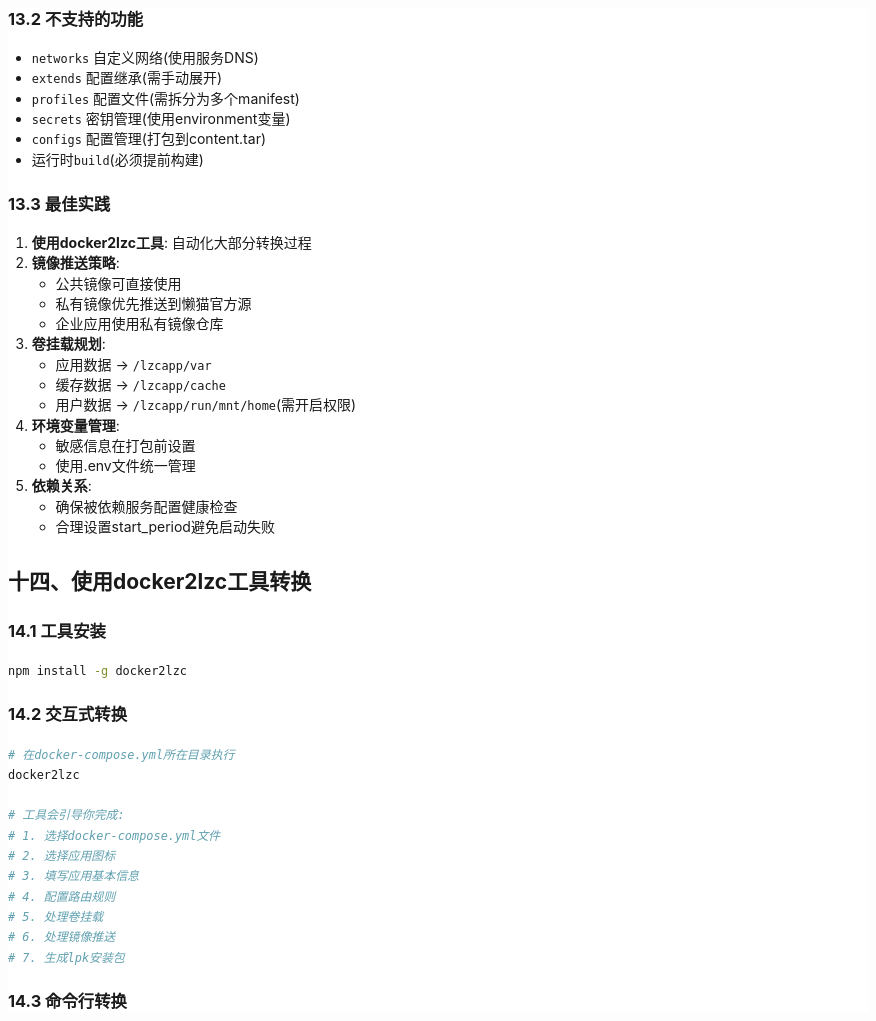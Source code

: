 ### 13.2 不支持的功能

- `networks` 自定义网络(使用服务DNS)
- `extends` 配置继承(需手动展开)
- `profiles` 配置文件(需拆分为多个manifest)
- `secrets` 密钥管理(使用environment变量)
- `configs` 配置管理(打包到content.tar)
- 运行时`build`(必须提前构建)

### 13.3 最佳实践

1. **使用docker2lzc工具**: 自动化大部分转换过程
2. **镜像推送策略**:
   - 公共镜像可直接使用
   - 私有镜像优先推送到懒猫官方源
   - 企业应用使用私有镜像仓库
3. **卷挂载规划**:
   - 应用数据 → `/lzcapp/var`
   - 缓存数据 → `/lzcapp/cache`
   - 用户数据 → `/lzcapp/run/mnt/home`(需开启权限)
4. **环境变量管理**:
   - 敏感信息在打包前设置
   - 使用.env文件统一管理
5. **依赖关系**:
   - 确保被依赖服务配置健康检查
   - 合理设置start_period避免启动失败

## 十四、使用docker2lzc工具转换

### 14.1 工具安装

```bash
npm install -g docker2lzc
```

### 14.2 交互式转换

```bash
# 在docker-compose.yml所在目录执行
docker2lzc

# 工具会引导你完成:
# 1. 选择docker-compose.yml文件
# 2. 选择应用图标
# 3. 填写应用基本信息
# 4. 配置路由规则
# 5. 处理卷挂载
# 6. 处理镜像推送
# 7. 生成lpk安装包
```

### 14.3 命令行转换
